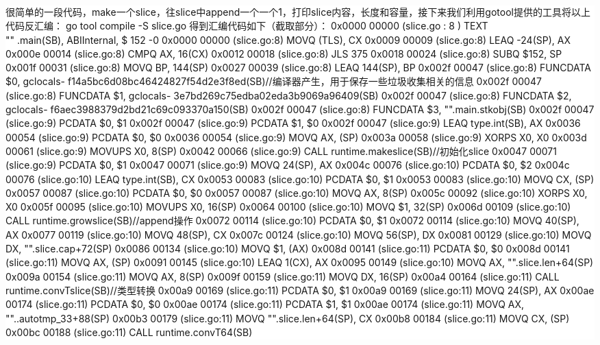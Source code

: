 很简单的一段代码，make一个slice，往slice中append一个一个1，打印slice内容，长度和容量，接下来我们利用gotool提供的工具将以上代码反汇编：
go tool compile -S slice.go
得到汇编代码如下（截取部分）：
0x0000 00000 (slice.go
:
8
)  TEXT  
""
.main(SB), ABIInternal, $
152
-0
  0x0000 00000 (slice.go:8)  MOVQ  (TLS), CX
  0x0009 00009 (slice.go:8)  LEAQ  -24(SP), AX
  0x000e 00014 (slice.go:8)  CMPQ  AX, 16(CX)
  0x0012 00018 (slice.go:8)  JLS  375
  0x0018 00024 (slice.go:8)  SUBQ  $152, SP
  0x001f 00031 (slice.go:8)  MOVQ  BP, 144(SP)
  0x0027 00039 (slice.go:8)  LEAQ  144(SP), BP
  0x002f 00047 (slice.go:8)  FUNCDATA  $0, gclocals- f14a5bc6d08bc46424827f54d2e3f8ed(SB)//编译器产生，用于保存一些垃圾收集相关的信息
  0x002f 00047 (slice.go:8)  FUNCDATA  $1, gclocals- 3e7bd269c75edba02eda3b9069a96409(SB)
  0x002f 00047 (slice.go:8)  FUNCDATA  $2, gclocals- f6aec3988379d2bd21c69c093370a150(SB)
  0x002f 00047 (slice.go:8)  FUNCDATA  $3, "".main.stkobj(SB)
  0x002f 00047 (slice.go:9)  PCDATA  $0, $1
  0x002f 00047 (slice.go:9)  PCDATA  $1, $0
  0x002f 00047 (slice.go:9)  LEAQ  type.int(SB), AX
  0x0036 00054 (slice.go:9)  PCDATA  $0, $0
  0x0036 00054 (slice.go:9)  MOVQ  AX, (SP)
  0x003a 00058 (slice.go:9)  XORPS  X0, X0
  0x003d 00061 (slice.go:9)  MOVUPS  X0, 8(SP)
  0x0042 00066 (slice.go:9)  CALL  runtime.makeslice(SB)//初始化slice
  0x0047 00071 (slice.go:9)  PCDATA  $0, $1
  0x0047 00071 (slice.go:9)  MOVQ  24(SP), AX
  0x004c 00076 (slice.go:10)  PCDATA  $0, $2
  0x004c 00076 (slice.go:10)  LEAQ  type.int(SB), CX
  0x0053 00083 (slice.go:10)  PCDATA  $0, $1
  0x0053 00083 (slice.go:10)  MOVQ  CX, (SP)
  0x0057 00087 (slice.go:10)  PCDATA  $0, $0
  0x0057 00087 (slice.go:10)  MOVQ  AX, 8(SP)
  0x005c 00092 (slice.go:10)  XORPS  X0, X0
  0x005f 00095 (slice.go:10)  MOVUPS  X0, 16(SP)
  0x0064 00100 (slice.go:10)  MOVQ  $1, 32(SP)
  0x006d 00109 (slice.go:10)  CALL  runtime.growslice(SB)//append操作
  0x0072 00114 (slice.go:10)  PCDATA  $0, $1
  0x0072 00114 (slice.go:10)  MOVQ  40(SP), AX
  0x0077 00119 (slice.go:10)  MOVQ  48(SP), CX
  0x007c 00124 (slice.go:10)  MOVQ  56(SP), DX
  0x0081 00129 (slice.go:10)  MOVQ  DX, "".slice.cap+72(SP)
  0x0086 00134 (slice.go:10)  MOVQ  $1, (AX)
  0x008d 00141 (slice.go:11)  PCDATA  $0, $0
  0x008d 00141 (slice.go:11)  MOVQ  AX, (SP)
  0x0091 00145 (slice.go:10)  LEAQ  1(CX), AX
  0x0095 00149 (slice.go:10)  MOVQ  AX, "".slice.len+64(SP)
  0x009a 00154 (slice.go:11)  MOVQ  AX, 8(SP)
  0x009f 00159 (slice.go:11)  MOVQ  DX, 16(SP)
  0x00a4 00164 (slice.go:11)  CALL  runtime.convTslice(SB)//类型转换
  0x00a9 00169 (slice.go:11)  PCDATA  $0, $1
  0x00a9 00169 (slice.go:11)  MOVQ  24(SP), AX
  0x00ae 00174 (slice.go:11)  PCDATA  $0, $0
  0x00ae 00174 (slice.go:11)  PCDATA  $1, $1
  0x00ae 00174 (slice.go:11)  MOVQ  AX, ""..autotmp_33+88(SP)
  0x00b3 00179 (slice.go:11)  MOVQ  "".slice.len+64(SP), CX
  0x00b8 00184 (slice.go:11)  MOVQ  CX, (SP)
  0x00bc 00188 (slice.go:11)  CALL  runtime.convT64(SB)
